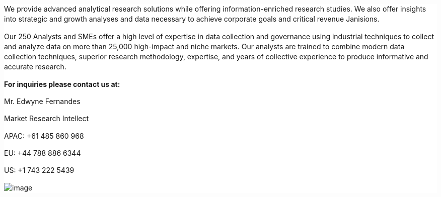 We provide advanced analytical research solutions while offering information-enriched research studies.&nbsp;</span>We also offer insights into strategic and growth analyses and data necessary to achieve corporate goals and critical revenue Janisions.</p><p><span class="">Our 250 Analysts and SMEs offer a high level of expertise in data collection and governance using industrial techniques to collect and analyze data on more than 25,000 high-impact and niche markets. Our analysts are trained to combine modern data collection techniques, superior research methodology, expertise, and years of collective experience to produce informative and accurate research.</span></p><p><strong>For inquiries please contact us at:</strong></p><p>Mr. Edwyne Fernandes</p><p>Market Research Intellect</p><p>APAC: +61 485 860 968</p><p>EU: +44 788 886 6344</p><p>US: +1 743 222 5439</p>
![image](https://github.com/user-attachments/assets/f3d266d5-5fea-4755-b79e-7c57317334e9)
